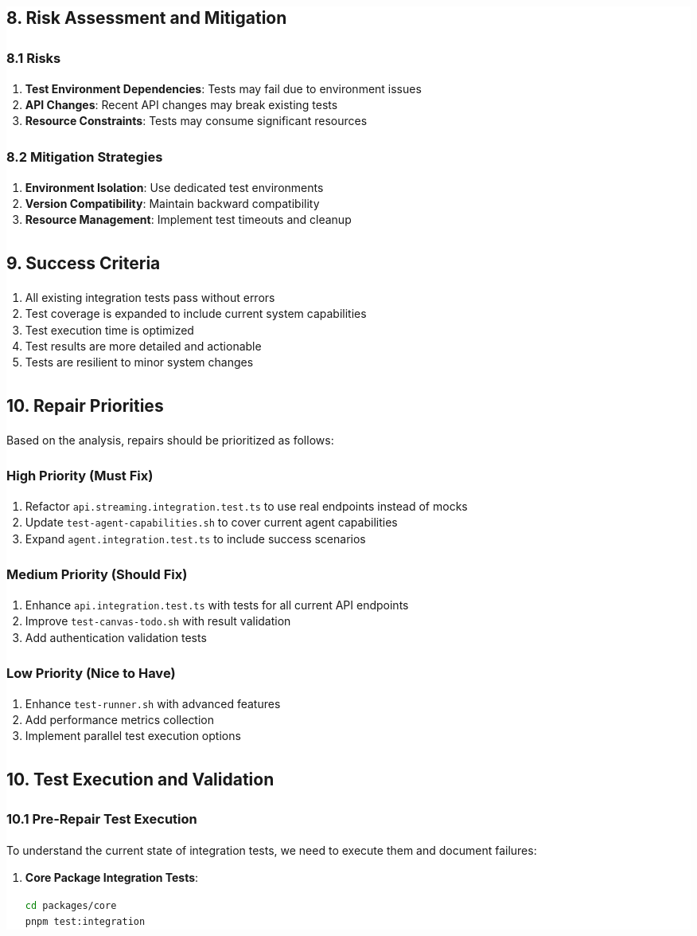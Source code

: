 ## 8. Risk Assessment and Mitigation

### 8.1 Risks
1. **Test Environment Dependencies**: Tests may fail due to environment issues
2. **API Changes**: Recent API changes may break existing tests
3. **Resource Constraints**: Tests may consume significant resources

### 8.2 Mitigation Strategies
1. **Environment Isolation**: Use dedicated test environments
2. **Version Compatibility**: Maintain backward compatibility
3. **Resource Management**: Implement test timeouts and cleanup

## 9. Success Criteria

1. All existing integration tests pass without errors
2. Test coverage is expanded to include current system capabilities
3. Test execution time is optimized
4. Test results are more detailed and actionable
5. Tests are resilient to minor system changes

## 10. Repair Priorities

Based on the analysis, repairs should be prioritized as follows:

### High Priority (Must Fix)
1. Refactor `api.streaming.integration.test.ts` to use real endpoints instead of mocks
2. Update `test-agent-capabilities.sh` to cover current agent capabilities
3. Expand `agent.integration.test.ts` to include success scenarios

### Medium Priority (Should Fix)
1. Enhance `api.integration.test.ts` with tests for all current API endpoints
2. Improve `test-canvas-todo.sh` with result validation
3. Add authentication validation tests

### Low Priority (Nice to Have)
1. Enhance `test-runner.sh` with advanced features
2. Add performance metrics collection
3. Implement parallel test execution options

## 10. Test Execution and Validation

### 10.1 Pre-Repair Test Execution

To understand the current state of integration tests, we need to execute them and document failures:

1. **Core Package Integration Tests**:
   ```bash
   cd packages/core
   pnpm test:integration
   ```
